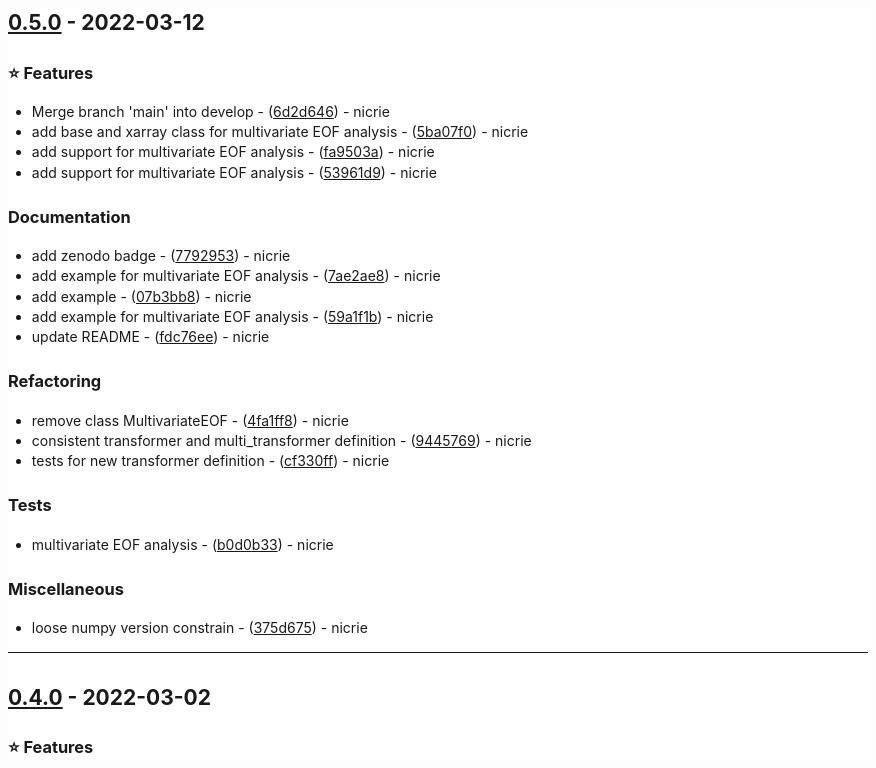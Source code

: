 ## [0.5.0](https://github.com/nicrie/xeofs/compare/v0.4.0..v0.5.0) - 2022-03-12

### ⭐ Features

- Merge branch 'main' into develop - ([6d2d646](https://github.com/nicrie/xeofs/commit/6d2d6469768d3b91c63358d561b63f9581ebf2a8)) - nicrie
- add base and xarray class for multivariate EOF analysis - ([5ba07f0](https://github.com/nicrie/xeofs/commit/5ba07f0e7c211e9b1a19a44d66d85d3ffc30a4d3)) - nicrie
- add support for multivariate EOF analysis - ([fa9503a](https://github.com/nicrie/xeofs/commit/fa9503a2a789404471b2d85121d54e575a83128c)) - nicrie
- add support for multivariate EOF analysis - ([53961d9](https://github.com/nicrie/xeofs/commit/53961d974cda8bc6b24466c496058efc4d676a4b)) - nicrie

### Documentation

- add zenodo badge - ([7792953](https://github.com/nicrie/xeofs/commit/7792953e478eeb0e772563999a6ee0688d06ad76)) - nicrie
- add example for multivariate EOF analysis - ([7ae2ae8](https://github.com/nicrie/xeofs/commit/7ae2ae8180a0f997c2f31d45eba5daa747c9900d)) - nicrie
- add example - ([07b3bb8](https://github.com/nicrie/xeofs/commit/07b3bb8d72f2f850dfa61e08613954b7c11cc99a)) - nicrie
- add example for multivariate EOF analysis - ([59a1f1b](https://github.com/nicrie/xeofs/commit/59a1f1be37bb1bed5d9288841ddde891c03c7600)) - nicrie
- update README - ([fdc76ee](https://github.com/nicrie/xeofs/commit/fdc76ee567d442cc310571b808a6947774f23e06)) - nicrie

### Refactoring

- remove class MultivariateEOF - ([4fa1ff8](https://github.com/nicrie/xeofs/commit/4fa1ff873557ad63659507a94a0e0f6f3ff5a1f7)) - nicrie
- consistent transformer and multi_transformer definition - ([9445769](https://github.com/nicrie/xeofs/commit/9445769253c2014aa85ba45b73cb08f13664f4b4)) - nicrie
- tests for new transformer definition - ([cf330ff](https://github.com/nicrie/xeofs/commit/cf330ffb0dca2184398a1bb6bd49a3cc456af586)) - nicrie

### Tests

- multivariate EOF analysis - ([b0d0b33](https://github.com/nicrie/xeofs/commit/b0d0b33ea75b1359d110b531aa7da0d884a06acd)) - nicrie

### Miscellaneous

- loose numpy version constrain - ([375d675](https://github.com/nicrie/xeofs/commit/375d6759e388eee1597eacdc7e472b6433422db6)) - nicrie

---
## [0.4.0](https://github.com/nicrie/xeofs/compare/v0.3.0..v0.4.0) - 2022-03-02

### ⭐ Features
